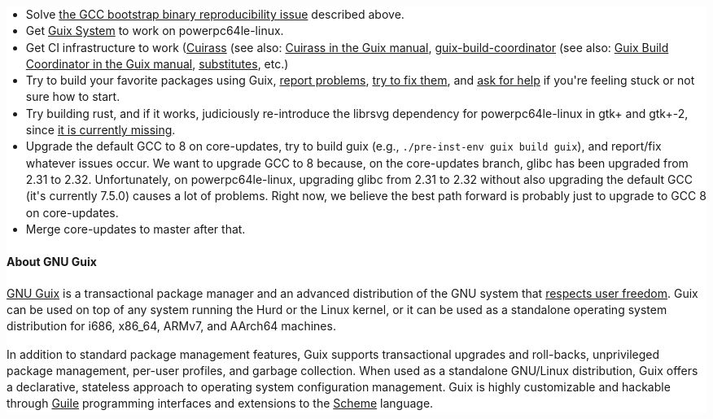 - Solve [the GCC bootstrap binary reproducibility
  issue](https://debbugs.gnu.org/cgi/bugreport.cgi?bug=41669)
  described above.
- Get [Guix
  System](https://guix.gnu.org/manual/en/html_node/System-Installation.html)
  to work on powerpc64le-linux.
- Get CI infrastructure to work
  ([Cuirass](https://guix.gnu.org/en/cuirass/) (see also: [Cuirass in
  the Guix
  manual](https://guix.gnu.org/manual/en/html_node/Continuous-Integration.html),
  [guix-build-coordinator](https://git.cbaines.net/guix/build-coordinator/)
  (see also: [Guix Build Coordinator in the Guix
  manual](https://guix.gnu.org/manual/en/html_node/Guix-Services.html),
  [substitutes](https://guix.gnu.org/manual/en/html_node/Substitutes.html),
  etc.)
- Try to build your favorite packages using Guix, [report
  problems](https://guix.gnu.org/manual/en/html_node/Tracking-Bugs-and-Patches.html),
  [try to fix
  them](https://guix.gnu.org/manual/en/html_node/Contributing.html),
  and [ask for help](https://guix.gnu.org/en/help/) if you're feeling
  stuck or not sure how to start.
- Try building rust, and if it works, judiciously re-introduce the
  librsvg dependency for powerpc64le-linux in gtk+ and gtk+-2, since
  [it is currently
  missing](https://git.savannah.gnu.org/cgit/guix.git/commit/?id=5d2863dfe4613d5091e61800fcd5a48922c8ce4e).
- Upgrade the default GCC to 8 on core-updates, try to build guix
  (e.g., `./pre-inst-env guix build guix`), and report/fix whatever
  issues occur.  We want to upgrade GCC to 8 because, on the
  core-updates branch, glibc has been upgraded from 2.31 to 2.32.
  Unfortunately, on powerpc64le-linux, upgrading glibc from 2.31 to
  2.32 without also upgrading the default GCC (it's currently 7.5.0)
  causes a lot of problems.  Right now, we believe the best path
  forward is probably just to upgrade to GCC 8 on core-updates.
- Merge core-updates to master after that.

#### About GNU Guix

[GNU Guix](https://guix.gnu.org) is a transactional package manager and
an advanced distribution of the GNU system that [respects user
freedom](https://www.gnu.org/distros/free-system-distribution-guidelines.html).
Guix can be used on top of any system running the Hurd or the Linux
kernel, or it can be used as a standalone operating system distribution
for i686, x86_64, ARMv7, and AArch64 machines.

In addition to standard package management features, Guix supports
transactional upgrades and roll-backs, unprivileged package management,
per-user profiles, and garbage collection.  When used as a standalone
GNU/Linux distribution, Guix offers a declarative, stateless approach to
operating system configuration management.  Guix is highly customizable
and hackable through [Guile](https://www.gnu.org/software/guile)
programming interfaces and extensions to the
[Scheme](http://schemers.org) language.
